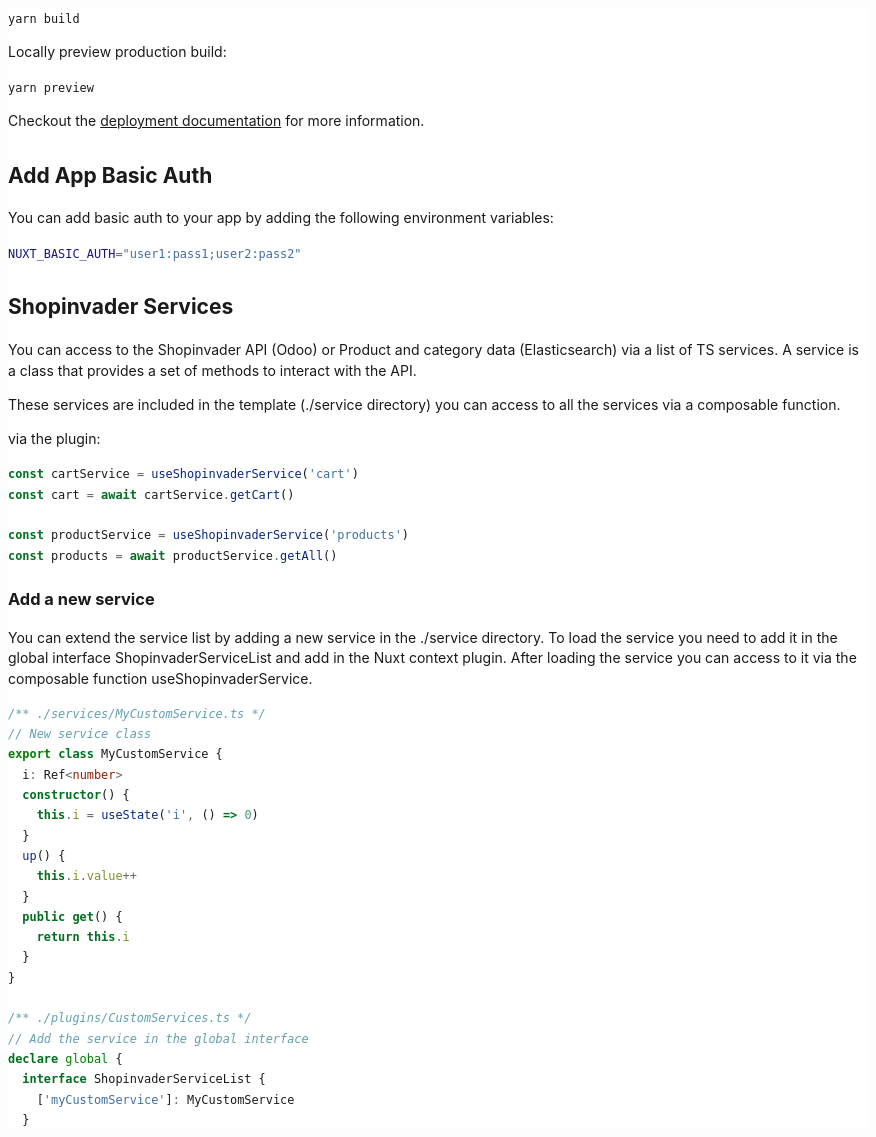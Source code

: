 ```bash
yarn build
```

Locally preview production build:

```bash
yarn preview
```
Checkout the [deployment documentation](https://v3.nuxtjs.org/guide/deploy/presets) for more information.

## Add App Basic Auth

You can add basic auth to your app by adding the following environment variables:

```bash
NUXT_BASIC_AUTH="user1:pass1;user2:pass2"
```

## Shopinvader Services

You can access to the Shopinvader API (Odoo) or Product and category data (Elasticsearch) via a list of TS services.
A service is a class that provides a set of methods to interact with the API.

These services are included in the template (./service directory) you can access to all the services via a composable function.

via the plugin:

```ts
const cartService = useShopinvaderService('cart')
const cart = await cartService.getCart()

const productService = useShopinvaderService('products')
const products = await productService.getAll()
```

### Add a new service

You can extend the service list by adding a new service in the ./service directory.
To load the service you need to add it in the global interface ShopinvaderServiceList
and add in the Nuxt context plugin.
After loading the service you can access to it via the composable function useShopinvaderService.

```ts
/** ./services/MyCustomService.ts */
// New service class
export class MyCustomService {
  i: Ref<number>
  constructor() {
    this.i = useState('i', () => 0)
  }
  up() {
    this.i.value++
  }
  public get() {
    return this.i
  }
}

/** ./plugins/CustomServices.ts */
// Add the service in the global interface
declare global {
  interface ShopinvaderServiceList {
    ['myCustomService']: MyCustomService
  }
```

[nuxt-src]: https://img.shields.io/badge/Nuxt-18181B?&logo=nuxt.js
[nuxt-href]: https://nuxt.com
[license-src]: https://img.shields.io/github/license/nuxt-themes/docus.svg?style=flat&colorA=002438&colorB=28CF8D
[license-href]: https://github.com/nuxt-themes/docus/blob/main/LICENSE